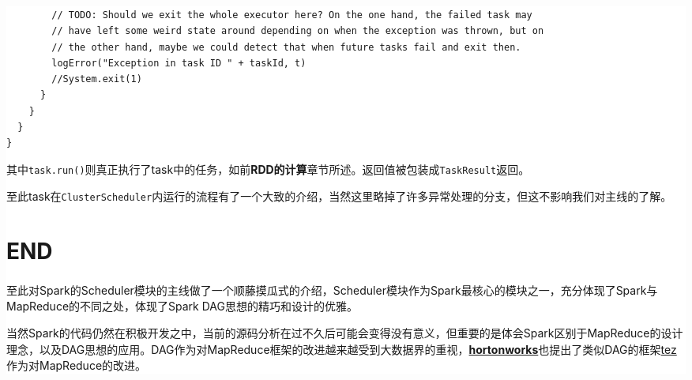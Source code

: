             // TODO: Should we exit the whole executor here? On the one hand, the failed task may
            // have left some weird state around depending on when the exception was thrown, but on
            // the other hand, maybe we could detect that when future tasks fail and exit then.
            logError("Exception in task ID " + taskId, t)
            //System.exit(1)
          }
        }
      }
    }

其中`task.run()`则真正执行了task中的任务，如前**RDD的计算**章节所述。返回值被包装成`TaskResult`返回。

至此task在`ClusterScheduler`内运行的流程有了一个大致的介绍，当然这里略掉了许多异常处理的分支，但这不影响我们对主线的了解。

# END #

至此对Spark的Scheduler模块的主线做了一个顺藤摸瓜式的介绍，Scheduler模块作为Spark最核心的模块之一，充分体现了Spark与MapReduce的不同之处，体现了Spark DAG思想的精巧和设计的优雅。

当然Spark的代码仍然在积极开发之中，当前的源码分析在过不久后可能会变得没有意义，但重要的是体会Spark区别于MapReduce的设计理念，以及DAG思想的应用。DAG作为对MapReduce框架的改进越来越受到大数据界的重视，[**hortonworks**](http://hortonworks.com/)也提出了类似DAG的框架[tez](http://hortonworks.com/blog/category/tez/)作为对MapReduce的改进。
